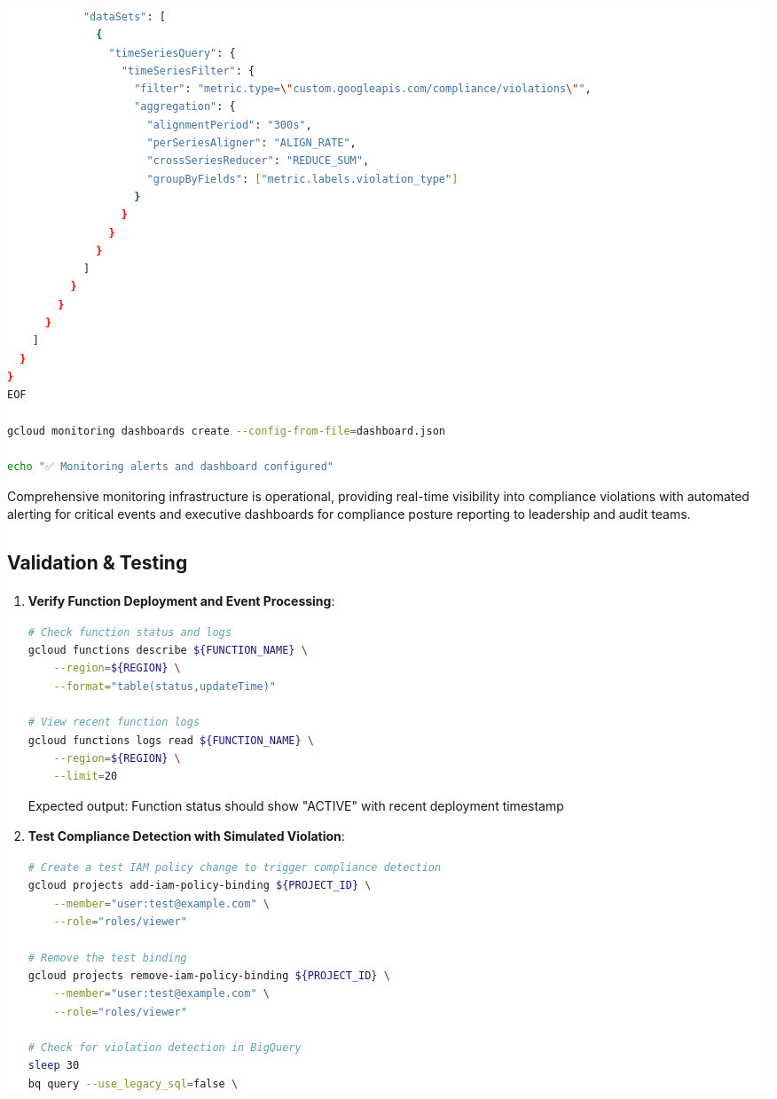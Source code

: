    ```bash
               "dataSets": [
                 {
                   "timeSeriesQuery": {
                     "timeSeriesFilter": {
                       "filter": "metric.type=\"custom.googleapis.com/compliance/violations\"",
                       "aggregation": {
                         "alignmentPeriod": "300s",
                         "perSeriesAligner": "ALIGN_RATE",
                         "crossSeriesReducer": "REDUCE_SUM",
                         "groupByFields": ["metric.labels.violation_type"]
                       }
                     }
                   }
                 }
               ]
             }
           }
         }
       ]
     }
   }
   EOF
   
   gcloud monitoring dashboards create --config-from-file=dashboard.json
   
   echo "✅ Monitoring alerts and dashboard configured"
   ```

   Comprehensive monitoring infrastructure is operational, providing real-time visibility into compliance violations with automated alerting for critical events and executive dashboards for compliance posture reporting to leadership and audit teams.

## Validation & Testing

1. **Verify Function Deployment and Event Processing**:

   ```bash
   # Check function status and logs
   gcloud functions describe ${FUNCTION_NAME} \
       --region=${REGION} \
       --format="table(status,updateTime)"
   
   # View recent function logs
   gcloud functions logs read ${FUNCTION_NAME} \
       --region=${REGION} \
       --limit=20
   ```

   Expected output: Function status should show "ACTIVE" with recent deployment timestamp

2. **Test Compliance Detection with Simulated Violation**:

   ```bash
   # Create a test IAM policy change to trigger compliance detection
   gcloud projects add-iam-policy-binding ${PROJECT_ID} \
       --member="user:test@example.com" \
       --role="roles/viewer"
   
   # Remove the test binding
   gcloud projects remove-iam-policy-binding ${PROJECT_ID} \
       --member="user:test@example.com" \
       --role="roles/viewer"
   
   # Check for violation detection in BigQuery
   sleep 30
   bq query --use_legacy_sql=false \
   ```